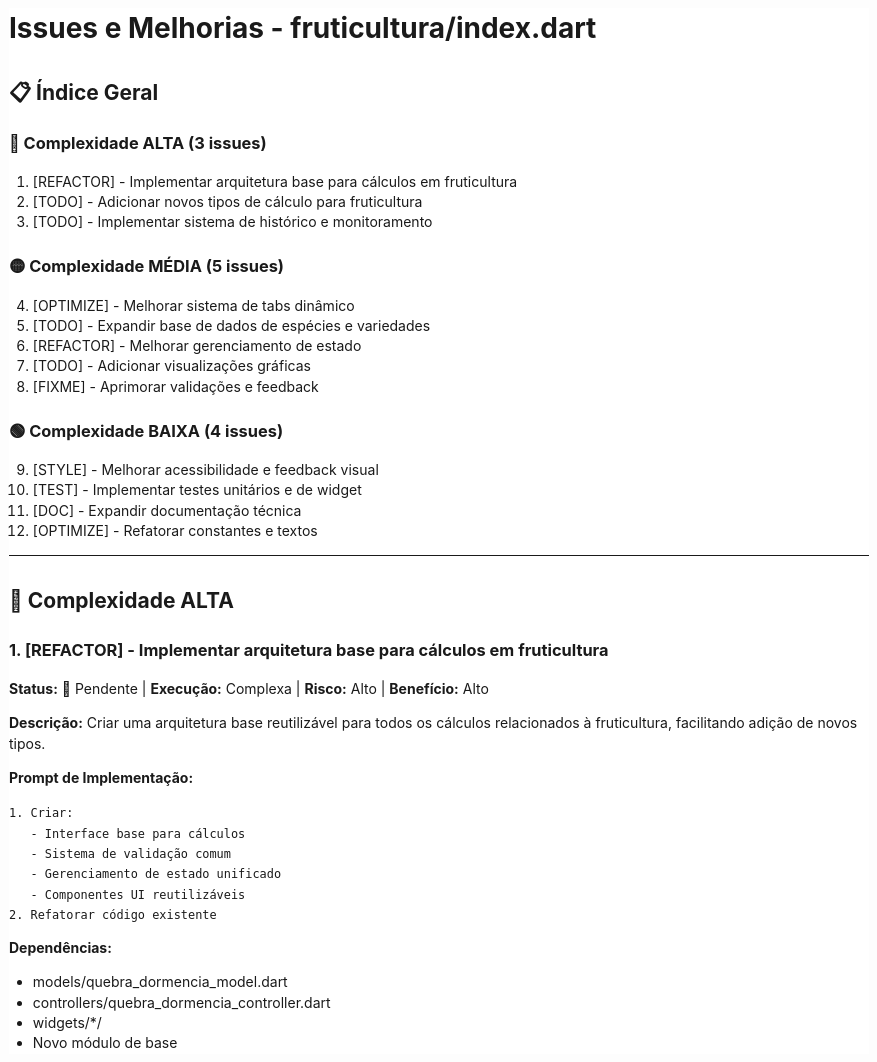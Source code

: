 # Issues e Melhorias - fruticultura/index.dart

## 📋 Índice Geral

### 🔴 Complexidade ALTA (3 issues)
1. [REFACTOR] - Implementar arquitetura base para cálculos em fruticultura
2. [TODO] - Adicionar novos tipos de cálculo para fruticultura
3. [TODO] - Implementar sistema de histórico e monitoramento

### 🟡 Complexidade MÉDIA (5 issues)
4. [OPTIMIZE] - Melhorar sistema de tabs dinâmico
5. [TODO] - Expandir base de dados de espécies e variedades
6. [REFACTOR] - Melhorar gerenciamento de estado
7. [TODO] - Adicionar visualizações gráficas
8. [FIXME] - Aprimorar validações e feedback

### 🟢 Complexidade BAIXA (4 issues)
9. [STYLE] - Melhorar acessibilidade e feedback visual
10. [TEST] - Implementar testes unitários e de widget
11. [DOC] - Expandir documentação técnica
12. [OPTIMIZE] - Refatorar constantes e textos

---

## 🔴 Complexidade ALTA

### 1. [REFACTOR] - Implementar arquitetura base para cálculos em fruticultura

**Status:** 🔴 Pendente | **Execução:** Complexa | **Risco:** Alto | **Benefício:** Alto

**Descrição:** Criar uma arquitetura base reutilizável para todos os cálculos 
relacionados à fruticultura, facilitando adição de novos tipos.

**Prompt de Implementação:**
```
1. Criar:
   - Interface base para cálculos
   - Sistema de validação comum
   - Gerenciamento de estado unificado
   - Componentes UI reutilizáveis
2. Refatorar código existente
```

**Dependências:**
- models/quebra_dormencia_model.dart
- controllers/quebra_dormencia_controller.dart
- widgets/*/
- Novo módulo de base
